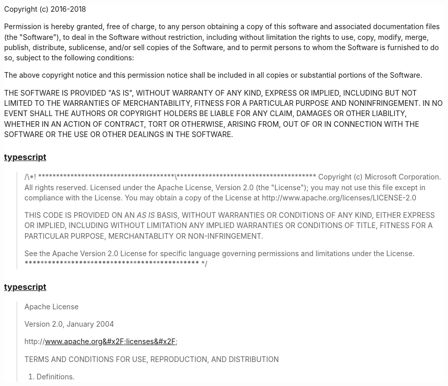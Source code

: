 Copyright (c) 2016-2018

Permission is hereby granted, free of charge, to any person obtaining a copy
of this software and associated documentation files (the &quot;Software&quot;), to deal
in the Software without restriction, including without limitation the rights
to use, copy, modify, merge, publish, distribute, sublicense, and&#x2F;or sell
copies of the Software, and to permit persons to whom the Software is
furnished to do so, subject to the following conditions:

The above copyright notice and this permission notice shall be included in all
copies or substantial portions of the Software.

THE SOFTWARE IS PROVIDED &quot;AS IS&quot;, WITHOUT WARRANTY OF ANY KIND, EXPRESS OR
IMPLIED, INCLUDING BUT NOT LIMITED TO THE WARRANTIES OF MERCHANTABILITY,
FITNESS FOR A PARTICULAR PURPOSE AND NONINFRINGEMENT. IN NO EVENT SHALL THE
AUTHORS OR COPYRIGHT HOLDERS BE LIABLE FOR ANY CLAIM, DAMAGES OR OTHER
LIABILITY, WHETHER IN AN ACTION OF CONTRACT, TORT OR OTHERWISE, ARISING FROM,
OUT OF OR IN CONNECTION WITH THE SOFTWARE OR THE USE OR OTHER DEALINGS IN THE
SOFTWARE.

</blockquote>
<h3>
<a href="https://www.typescriptlang.org/">typescript</a>
</h3>
<blockquote>
&#x2F;\*! **************************************\***************************************
Copyright (c) Microsoft Corporation. All rights reserved.
Licensed under the Apache License, Version 2.0 (the &quot;License&quot;); you may not use
this file except in compliance with the License. You may obtain a copy of the
License at http:&#x2F;&#x2F;www.apache.org&#x2F;licenses&#x2F;LICENSE-2.0

THIS CODE IS PROVIDED ON AN _AS IS_ BASIS, WITHOUT WARRANTIES OR CONDITIONS OF ANY
KIND, EITHER EXPRESS OR IMPLIED, INCLUDING WITHOUT LIMITATION ANY IMPLIED
WARRANTIES OR CONDITIONS OF TITLE, FITNESS FOR A PARTICULAR PURPOSE,
MERCHANTABLITY OR NON-INFRINGEMENT.

See the Apache Version 2.0 License for specific language governing permissions
and limitations under the License.
**\*\*\*\***\*\***\*\*\*\***\*\***\*\*\*\***\*\***\*\*\*\***\***\*\*\*\***\*\***\*\*\*\***\*\***\*\*\*\***\*\***\*\*\*\*** \*&#x2F;

</blockquote>
<h3>
<a href="https://www.typescriptlang.org/">typescript</a>
</h3>
<blockquote>
Apache License

Version 2.0, January 2004

http:&#x2F;&#x2F;www.apache.org&#x2F;licenses&#x2F;

TERMS AND CONDITIONS FOR USE, REPRODUCTION, AND DISTRIBUTION

1. Definitions.
